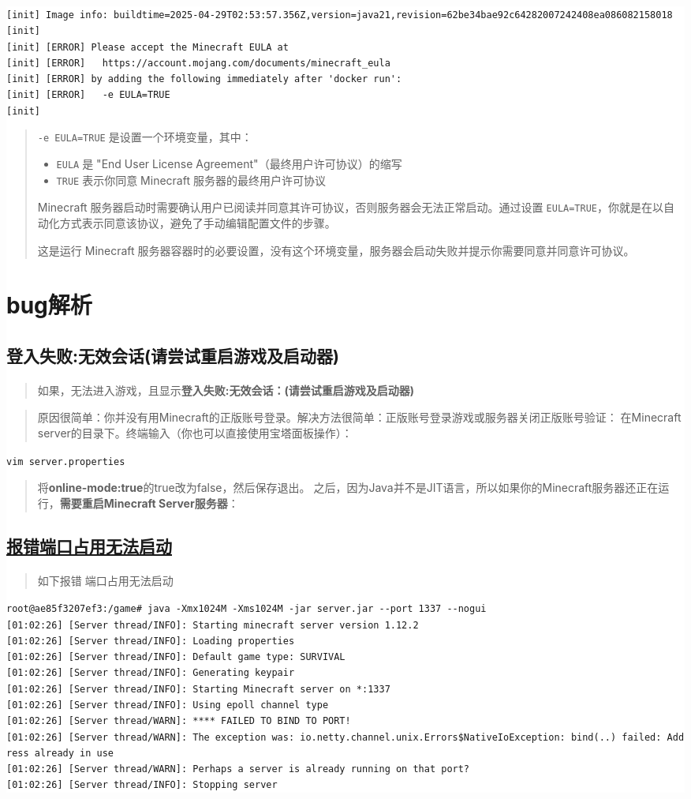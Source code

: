 ```shell
[init] Image info: buildtime=2025-04-29T02:53:57.356Z,version=java21,revision=62be34bae92c64282007242408ea086082158018
[init] 
[init] [ERROR] Please accept the Minecraft EULA at 
[init] [ERROR]   https://account.mojang.com/documents/minecraft_eula 
[init] [ERROR] by adding the following immediately after 'docker run': 
[init] [ERROR]   -e EULA=TRUE 
[init] 
```

> `-e EULA=TRUE` 是设置一个环境变量，其中：
>
> - `EULA` 是 "End User License Agreement"（最终用户许可协议）的缩写
> - `TRUE` 表示你同意 Minecraft 服务器的最终用户许可协议
>
> Minecraft 服务器启动时需要确认用户已阅读并同意其许可协议，否则服务器会无法正常启动。通过设置 `EULA=TRUE`，你就是在以自动化方式表示同意该协议，避免了手动编辑配置文件的步骤。
>
> 这是运行 Minecraft 服务器容器时的必要设置，没有这个环境变量，服务器会启动失败并提示你需要同意并同意许可协议。

# bug解析

## 登入失败:无效会话(请尝试重启游戏及启动器)

> 如果，无法进入游戏，且显示**登入失败:无效会话：(请尝试重启游戏及启动器)**

> 原因很简单：你并没有用Minecraft的正版账号登录。解决方法很简单：正版账号登录游戏或服务器关闭正版账号验证：
> 在Minecraft server的目录下。终端输入（你也可以直接使用宝塔面板操作）：

```shell
vim server.properties
```

> 将**online-mode:true**的true改为false，然后保存退出。
> 之后，因为Java并不是JIT语言，所以如果你的Minecraft服务器还正在运行，**需要重启Minecraft Server服务器**：

## [报错端口占用无法启动](https://blog.csdn.net/wenchangwenliu/article/details/121616130)

> 如下报错  端口占用无法启动

```shell
root@ae85f3207ef3:/game# java -Xmx1024M -Xms1024M -jar server.jar --port 1337 --nogui
[01:02:26] [Server thread/INFO]: Starting minecraft server version 1.12.2
[01:02:26] [Server thread/INFO]: Loading properties
[01:02:26] [Server thread/INFO]: Default game type: SURVIVAL
[01:02:26] [Server thread/INFO]: Generating keypair
[01:02:26] [Server thread/INFO]: Starting Minecraft server on *:1337
[01:02:26] [Server thread/INFO]: Using epoll channel type
[01:02:26] [Server thread/WARN]: **** FAILED TO BIND TO PORT!
[01:02:26] [Server thread/WARN]: The exception was: io.netty.channel.unix.Errors$NativeIoException: bind(..) failed: Address already in use
[01:02:26] [Server thread/WARN]: Perhaps a server is already running on that port?
[01:02:26] [Server thread/INFO]: Stopping server
```
